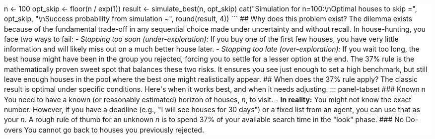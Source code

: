 <span id="cb4-86"><a href="#cb4-86" aria-hidden="true" tabindex="-1"></a></span>
<span id="cb4-87"><a href="#cb4-87" aria-hidden="true" tabindex="-1"></a>n <span class="ot">&lt;-</span> <span class="dv">100</span></span>
<span id="cb4-88"><a href="#cb4-88" aria-hidden="true" tabindex="-1"></a>opt_skip <span class="ot">&lt;-</span> <span class="fu">floor</span>(n <span class="sc">/</span> <span class="fu">exp</span>(<span class="dv">1</span>))</span>
<span id="cb4-89"><a href="#cb4-89" aria-hidden="true" tabindex="-1"></a>result <span class="ot">&lt;-</span> <span class="fu">simulate_best</span>(n, opt_skip)</span>
<span id="cb4-90"><a href="#cb4-90" aria-hidden="true" tabindex="-1"></a></span>
<span id="cb4-91"><a href="#cb4-91" aria-hidden="true" tabindex="-1"></a><span class="fu">cat</span>(<span class="st">"Simulation for n=100:</span><span class="sc">\n</span><span class="st">Optimal houses to skip ="</span>, opt_skip, </span>
<span id="cb4-92"><a href="#cb4-92" aria-hidden="true" tabindex="-1"></a>    <span class="st">"</span><span class="sc">\n</span><span class="st">Success probability from simulation ~"</span>, <span class="fu">round</span>(result, <span class="dv">4</span>))</span>
<span id="cb4-93"><a href="#cb4-93" aria-hidden="true" tabindex="-1"></a></span>
<span id="cb4-94"><a href="#cb4-94" aria-hidden="true" tabindex="-1"></a><span class="in">```</span></span>
<span id="cb4-95"><a href="#cb4-95" aria-hidden="true" tabindex="-1"></a></span>
<span id="cb4-96"><a href="#cb4-96" aria-hidden="true" tabindex="-1"></a><span class="fu">## Why does this problem exist?</span></span>
<span id="cb4-97"><a href="#cb4-97" aria-hidden="true" tabindex="-1"></a></span>
<span id="cb4-98"><a href="#cb4-98" aria-hidden="true" tabindex="-1"></a>The dilemma exists because of the fundamental trade-off in any sequential choice made under uncertainty and without recall. In house-hunting, you face two ways to fail:</span>
<span id="cb4-99"><a href="#cb4-99" aria-hidden="true" tabindex="-1"></a></span>
<span id="cb4-100"><a href="#cb4-100" aria-hidden="true" tabindex="-1"></a><span class="ss">-   </span>*Stopping too soon (under-exploration):* If you buy one of the first few houses, you have very little information and will likely miss out on a much better house later.</span>
<span id="cb4-101"><a href="#cb4-101" aria-hidden="true" tabindex="-1"></a></span>
<span id="cb4-102"><a href="#cb4-102" aria-hidden="true" tabindex="-1"></a><span class="ss">-   </span>*Stopping too late (over-exploration):* If you wait too long, the best house might have been in the group you rejected, forcing you to settle for a lesser option at the end.</span>
<span id="cb4-103"><a href="#cb4-103" aria-hidden="true" tabindex="-1"></a></span>
<span id="cb4-104"><a href="#cb4-104" aria-hidden="true" tabindex="-1"></a>The 37% rule is the mathematically proven sweet spot that balances these two risks. It ensures you see just enough to set a high benchmark, but still leave enough houses in the pool where the best one might realistically appear.</span>
<span id="cb4-105"><a href="#cb4-105" aria-hidden="true" tabindex="-1"></a></span>
<span id="cb4-106"><a href="#cb4-106" aria-hidden="true" tabindex="-1"></a><span class="fu">## When does the 37% rule apply?</span></span>
<span id="cb4-107"><a href="#cb4-107" aria-hidden="true" tabindex="-1"></a></span>
<span id="cb4-108"><a href="#cb4-108" aria-hidden="true" tabindex="-1"></a>The classic result is optimal under specific conditions. Here's when it works best, and when it needs adjusting.</span>
<span id="cb4-109"><a href="#cb4-109" aria-hidden="true" tabindex="-1"></a></span>
<span id="cb4-110"><a href="#cb4-110" aria-hidden="true" tabindex="-1"></a>::: panel-tabset</span>
<span id="cb4-111"><a href="#cb4-111" aria-hidden="true" tabindex="-1"></a><span class="fu">### Known n</span></span>
<span id="cb4-112"><a href="#cb4-112" aria-hidden="true" tabindex="-1"></a></span>
<span id="cb4-113"><a href="#cb4-113" aria-hidden="true" tabindex="-1"></a>You need to have a known (or reasonably estimated) horizon of houses, $n$, to visit.</span>
<span id="cb4-114"><a href="#cb4-114" aria-hidden="true" tabindex="-1"></a></span>
<span id="cb4-115"><a href="#cb4-115" aria-hidden="true" tabindex="-1"></a><span class="ss">-   </span>**In reality:** You might not know the exact number. However, if you have a deadline (e.g., "I will see houses for 30 days") or a fixed list from an agent, you can use that as your $n$. A rough rule of thumb for an unknown $n$ is to spend 37% of your available search time in the "look" phase.</span>
<span id="cb4-116"><a href="#cb4-116" aria-hidden="true" tabindex="-1"></a></span>
<span id="cb4-117"><a href="#cb4-117" aria-hidden="true" tabindex="-1"></a><span class="fu">### No Do-overs</span></span>
<span id="cb4-118"><a href="#cb4-118" aria-hidden="true" tabindex="-1"></a></span>
<span id="cb4-119"><a href="#cb4-119" aria-hidden="true" tabindex="-1"></a>You cannot go back to houses you previously rejected.</span>
<span id="cb4-120"><a href="#cb4-120" aria-hidden="true" tabindex="-1"></a></span>